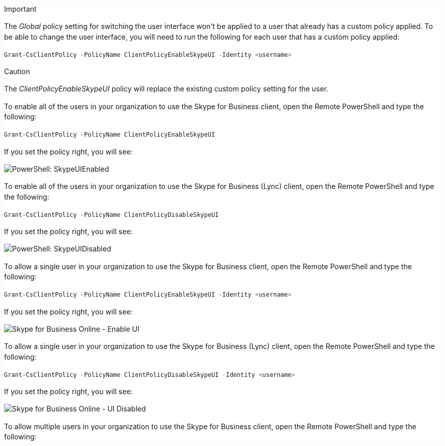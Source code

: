 > [!IMPORTANT]
> The  _Global_ policy setting for switching the user interface won't be applied to a user that already has a custom policy applied. To be able to change the user interface, you will need to run the following for each user that has a custom policy applied:
  
```PowerShell
Grant-CsClientPolicy -PolicyName ClientPolicyEnableSkypeUI -Identity <username>
```

> [!CAUTION]
> The  _ClientPolicyEnableSkypeUI_ policy will replace the existing custom policy setting for the user.
  
To enable all of the users in your organization to use the Skype for Business client, open the Remote PowerShell and type the following:
  
```PowerShell
Grant-CsClientPolicy -PolicyName ClientPolicyEnableSkypeUI
```

If you set the policy right, you will see:
  
![PowerShell: SkypeUIEnabled](../images/b6b9d2e1-1a37-46df-9757-f81c6054e93b.png)
  
To enable all of the users in your organization to use the Skype for Business (Lync) client, open the Remote PowerShell and type the following: 
  
```PowerShell
Grant-CsClientPolicy -PolicyName ClientPolicyDisableSkypeUI
```

If you set the policy right, you will see:
  
![PowerShell: SkypeUIDisabled](../images/f14ec3ce-4eb8-4a11-826e-6029043ed054.png)
  
To allow a single user in your organization to use the Skype for Business client, open the Remote PowerShell and type the following:
  
```PowerShell
Grant-CsClientPolicy -PolicyName ClientPolicyEnableSkypeUI -Identity <username>
```

If you set the policy right, you will see:
  
![Skype for Business Online - Enable UI](../images/596aef69-41dc-4e1e-b689-2b7009ae58a1.png)
  
To allow a single user in your organization to use the Skype for Business (Lync) client, open the Remote PowerShell and type the following:
  
```PowerShell
Grant-CsClientPolicy -PolicyName ClientPolicyDisableSkypeUI -Identity <username>
```

If you set the policy right, you will see:
  
![Skype for Business Online - UI Disabled](../images/61c645e0-67fc-4e03-803c-b7028a47dae3.png)
  
To allow multiple users in your organization to use the Skype for Business client, open the Remote PowerShell and type the following:
  